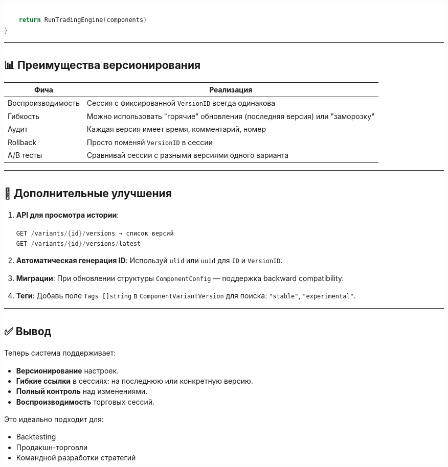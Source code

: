 ```go

    return RunTradingEngine(components)
}
```

---

## 📊 Преимущества версионирования

| Фича | Реализация |
|------|----------|
| Воспроизводимость | Сессия с фиксированной `VersionID` всегда одинакова |
| Гибкость | Можно использовать "горячие" обновления (последняя версия) или "заморозку" |
| Аудит | Каждая версия имеет время, комментарий, номер |
| Rollback | Просто поменяй `VersionID` в сессии |
| A/B тесты | Сравнивай сессии с разными версиями одного варианта |

---

## 🧩 Дополнительные улучшения

1. **API для просмотра истории**:
   ```go
   GET /variants/{id}/versions → список версий
   GET /variants/{id}/versions/latest
   ```

2. **Автоматическая генерация ID**:
   Используй `ulid` или `uuid` для `ID` и `VersionID`.

3. **Миграции**:
   При обновлении структуры `ComponentConfig` — поддержка backward compatibility.

4. **Теги**:
   Добавь поле `Tags []string` в `ComponentVariantVersion` для поиска: `"stable"`, `"experimental"`.

---

## ✅ Вывод

Теперь система поддерживает:

- **Версионирование** настроек.
- **Гибкие ссылки** в сессиях: на последнюю или конкретную версию.
- **Полный контроль** над изменениями.
- **Воспроизводимость** торговых сессий.

Это идеально подходит для:
- Backtesting
- Продакшн-торговли
- Командной разработки стратегий
